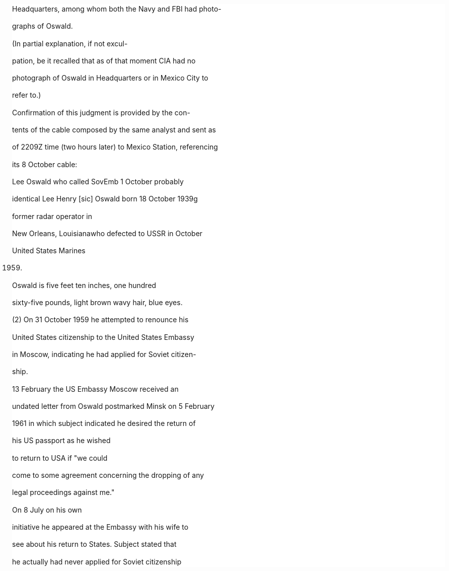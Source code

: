 Headquarters, among whom both the Navy and FBI had photo-

graphs of Oswald.

(In partial explanation, if not excul-

pation, be it recalled that as of that moment CIA had no

photograph of Oswald in Headquarters or in Mexico City to

refer to.)

Confirmation of this judgment is provided by the con-

tents of the cable composed by the same analyst and sent as

of 2209Z time (two hours later) to Mexico Station, referencing

its 8 October cable:

Lee Oswald who called SovEmb 1 October probably

identical Lee Henry [sic] Oswald born 18 October 1939g

former radar operator in

New Orleans, Louisianawho defected to USSR in October

United States Marines

1959.

Oswald is five feet ten inches, one hundred

sixty-five pounds, light brown wavy hair, blue eyes.

(2) On 31 October 1959 he attempted to renounce his

United States citizenship to the United States Embassy

in Moscow, indicating he had applied for Soviet citizen-

ship.

13 February the US Embassy Moscow received an

undated letter from Oswald postmarked Minsk on 5 February

1961 in which subject indicated he desired the return of

his US passport as he wished

to return to USA if "we could

come to some agreement concerning the dropping of any

legal proceedings against me."

On 8 July on his own

initiative he appeared at the Embassy with his wife to

see about his return to States. Subject stated that

he actually had never applied for Soviet citizenship
